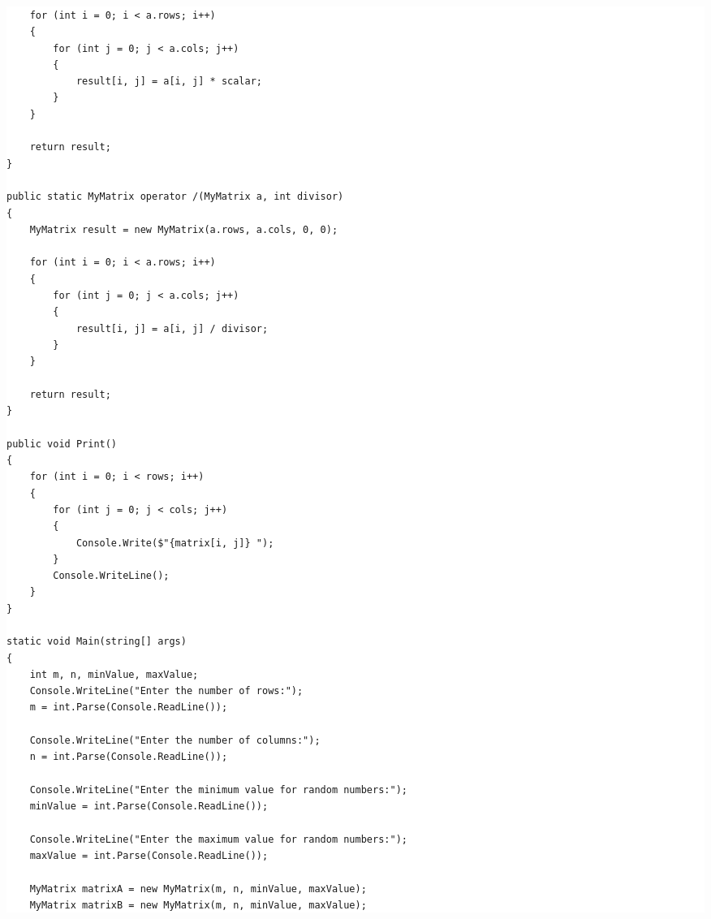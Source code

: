         for (int i = 0; i < a.rows; i++)
        {
            for (int j = 0; j < a.cols; j++)
            {
                result[i, j] = a[i, j] * scalar;
            }
        }

        return result;
    }

    public static MyMatrix operator /(MyMatrix a, int divisor)
    {
        MyMatrix result = new MyMatrix(a.rows, a.cols, 0, 0);

        for (int i = 0; i < a.rows; i++)
        {
            for (int j = 0; j < a.cols; j++)
            {
                result[i, j] = a[i, j] / divisor;
            }
        }

        return result;
    }

    public void Print()
    {
        for (int i = 0; i < rows; i++)
        {
            for (int j = 0; j < cols; j++)
            {
                Console.Write($"{matrix[i, j]} ");
            }
            Console.WriteLine();
        }
    }

    static void Main(string[] args)
    {
        int m, n, minValue, maxValue;
        Console.WriteLine("Enter the number of rows:");
        m = int.Parse(Console.ReadLine());

        Console.WriteLine("Enter the number of columns:");
        n = int.Parse(Console.ReadLine());

        Console.WriteLine("Enter the minimum value for random numbers:");
        minValue = int.Parse(Console.ReadLine());

        Console.WriteLine("Enter the maximum value for random numbers:");
        maxValue = int.Parse(Console.ReadLine());

        MyMatrix matrixA = new MyMatrix(m, n, minValue, maxValue);
        MyMatrix matrixB = new MyMatrix(m, n, minValue, maxValue);
